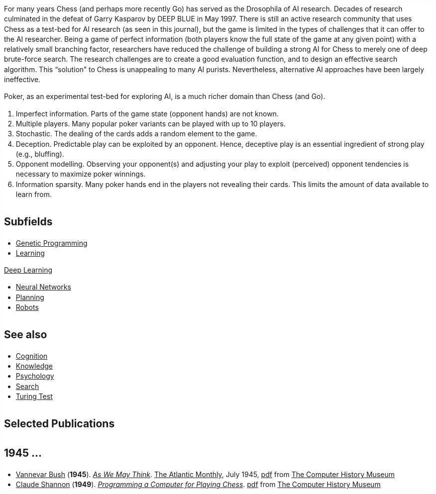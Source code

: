 For many years Chess (and perhaps more recently Go) has served as the Drosophila of AI research. Decades of research culminated in the defeat of Garry Kasparov by DEEP BLUE in May 1997. There is still an active research community that uses Chess as a test-bed for AI research (as seen in this journal), but the game is limited in the types of challenges that it can offer to the AI researcher. Being a game of perfect information (both players know the full state of the game at any given point) with a relatively small branching factor, researchers have reduced the challenge of building a strong AI for Chess to merely one of deep brute-force search. The research challenges are to create a good evaluation function, and to design an effective search algorithm. This “solution” to Chess is unappealing to many AI purists. Nevertheless, alternative AI approaches have been largely ineffective.

Poker, as an experimental test-bed for exploring AI, is a much richer domain than Chess (and Go).

1. Imperfect information. Parts of the game state (opponent hands) are not known.
1. Multiple players. Many popular poker variants can be played with up to 10 players.
1. Stochastic. The dealing of the cards adds a random element to the game.
1. Deception. Predictable play can be exploited by an opponent. Hence, deceptive play is an essential ingredient of strong play (e.g., bluffing).
1. Opponent modelling. Observing your opponent(s) and adjusting your play to exploit (perceived) opponent tendencies is necessary to maximize poker winnings.
1. Information sparsity. Many poker hands end in the players not revealing their cards. This limits the amount of data available to learn from.

## Subfields

- [Genetic Programming](Genetic_Programming "Genetic Programming")
- [Learning](Learning "Learning")

[Deep Learning](Deep_Learning "Deep Learning")

- [Neural Networks](Neural_Networks "Neural Networks")
- [Planning](Planning "Planning")
- [Robots](Robots "Robots")

## See also

- [Cognition](Cognition "Cognition")
- [Knowledge](Knowledge "Knowledge")
- [Psychology](index.php?title=Psychology&action=edit&redlink=1 "Psychology (page does not exist)")
- [Search](Search "Search")
- [Turing Test](Alan_Turing#TuringTest "Alan Turing")

## Selected Publications

## 1945 ...

- [Vannevar Bush](Mathematician#VannevarBush "Mathematician") (**1945**). *[As We May Think](https://en.wikipedia.org/wiki/As_We_May_Think)*. [The Atlantic Monthly](https://en.wikipedia.org/wiki/The_Atlantic), July 1945, [pdf](http://archive.computerhistory.org/projects/chess/related_materials/text/2-0.As_we_may_think.Bush-Vannevar/2-0.As_we_may_think.Bush-Vannevar.1945.ATLANTIC_MONTHLY.062303004.pdf) from [The Computer History Museum](The_Computer_History_Museum "The Computer History Museum")
- [Claude Shannon](Claude_Shannon "Claude Shannon") (**1949**). *[Programming a Computer for Playing Chess](http://www.pi.infn.it/%7Ecarosi/chess/shannon.txt)*. [pdf](http://archive.computerhistory.org/projects/chess/related_materials/text/2-0%20and%202-1.Programming_a_computer_for_playing_chess.shannon/2-0%20and%202-1.Programming_a_computer_for_playing_chess.shannon.062303002.pdf) from [The Computer History Museum](The_Computer_History_Museum "The Computer History Museum")
